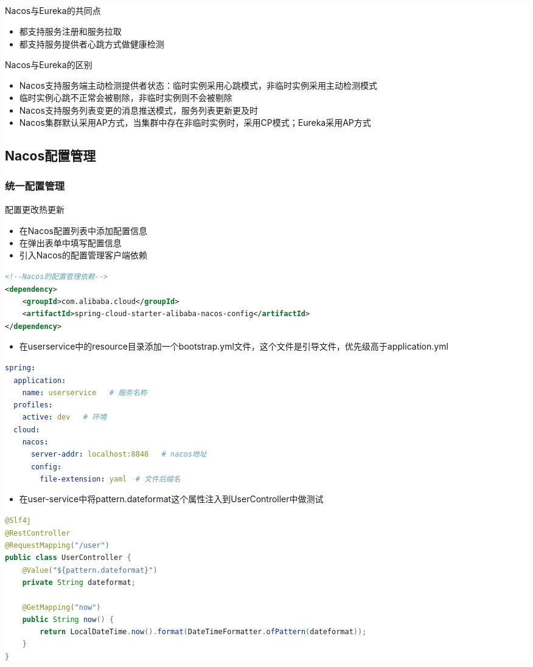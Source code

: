 Nacos与Eureka的共同点

- 都支持服务注册和服务拉取
- 都支持服务提供者心跳方式做健康检测

Nacos与Eureka的区别

- Nacos支持服务端主动检测提供者状态：临时实例采用心跳模式，非临时实例采用主动检测模式
- 临时实例心跳不正常会被剔除，非临时实例则不会被剔除
- Nacos支持服务列表变更的消息推送模式，服务列表更新更及时
- Nacos集群默认采用AP方式，当集群中存在非临时实例时，采用CP模式；Eureka采用AP方式

## Nacos配置管理

### 统一配置管理

配置更改热更新

- 在Nacos配置列表中添加配置信息
- 在弹出表单中填写配置信息
- 引入Nacos的配置管理客户端依赖

```xml
<!--Nacos的配置管理依赖-->
<dependency>
    <groupId>com.alibaba.cloud</groupId>
    <artifactId>spring-cloud-starter-alibaba-nacos-config</artifactId>
</dependency>
```

- 在userservice中的resource目录添加一个bootstrap.yml文件，这个文件是引导文件，优先级高于application.yml

```yaml
spring:
  application:
    name: userservice   # 服务名称
  profiles:
    active: dev   # 环境
  cloud:
    nacos:
      server-addr: localhost:8848   # nacos地址
      config:
        file-extension: yaml  # 文件后缀名
```

- 在user-service中将pattern.dateformat这个属性注入到UserController中做测试

```java
@Slf4j
@RestController
@RequestMapping("/user")
public class UserController {
    @Value("${pattern.dateformat}")
    private String dateformat;

    @GetMapping("now")
    public String now() {
        return LocalDateTime.now().format(DateTimeFormatter.ofPattern(dateformat));
    }
}
```
